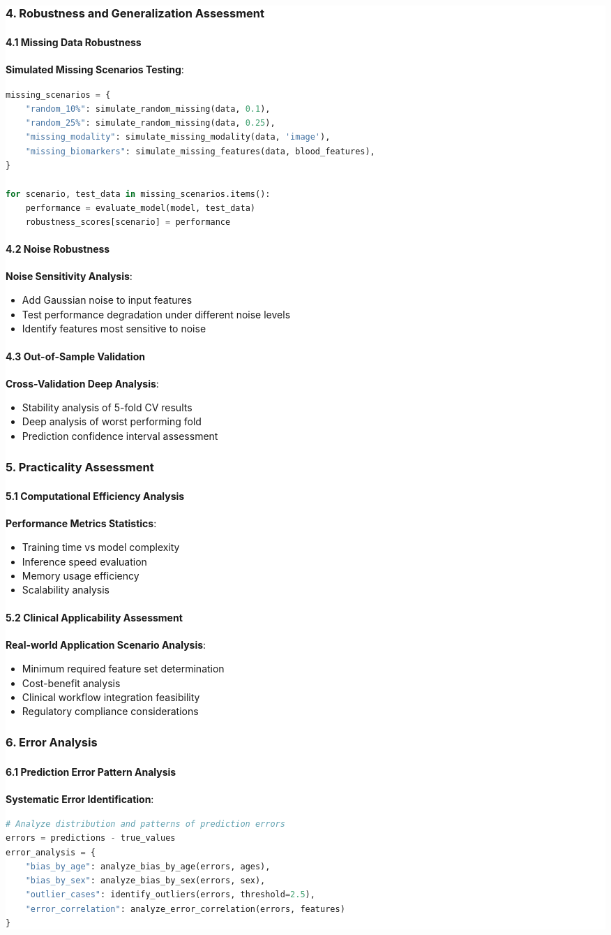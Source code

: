 ### 4. Robustness and Generalization Assessment

#### 4.1 Missing Data Robustness
**Simulated Missing Scenarios Testing**:
```python
missing_scenarios = {
    "random_10%": simulate_random_missing(data, 0.1),
    "random_25%": simulate_random_missing(data, 0.25),
    "missing_modality": simulate_missing_modality(data, 'image'),
    "missing_biomarkers": simulate_missing_features(data, blood_features),
}

for scenario, test_data in missing_scenarios.items():
    performance = evaluate_model(model, test_data)
    robustness_scores[scenario] = performance
```

#### 4.2 Noise Robustness
**Noise Sensitivity Analysis**:
- Add Gaussian noise to input features
- Test performance degradation under different noise levels
- Identify features most sensitive to noise

#### 4.3 Out-of-Sample Validation
**Cross-Validation Deep Analysis**:
- Stability analysis of 5-fold CV results
- Deep analysis of worst performing fold
- Prediction confidence interval assessment

### 5. Practicality Assessment

#### 5.1 Computational Efficiency Analysis
**Performance Metrics Statistics**:
- Training time vs model complexity
- Inference speed evaluation
- Memory usage efficiency
- Scalability analysis

#### 5.2 Clinical Applicability Assessment
**Real-world Application Scenario Analysis**:
- Minimum required feature set determination
- Cost-benefit analysis
- Clinical workflow integration feasibility
- Regulatory compliance considerations

### 6. Error Analysis

#### 6.1 Prediction Error Pattern Analysis
**Systematic Error Identification**:
```python
# Analyze distribution and patterns of prediction errors
errors = predictions - true_values
error_analysis = {
    "bias_by_age": analyze_bias_by_age(errors, ages),
    "bias_by_sex": analyze_bias_by_sex(errors, sex),
    "outlier_cases": identify_outliers(errors, threshold=2.5),
    "error_correlation": analyze_error_correlation(errors, features)
}
```

